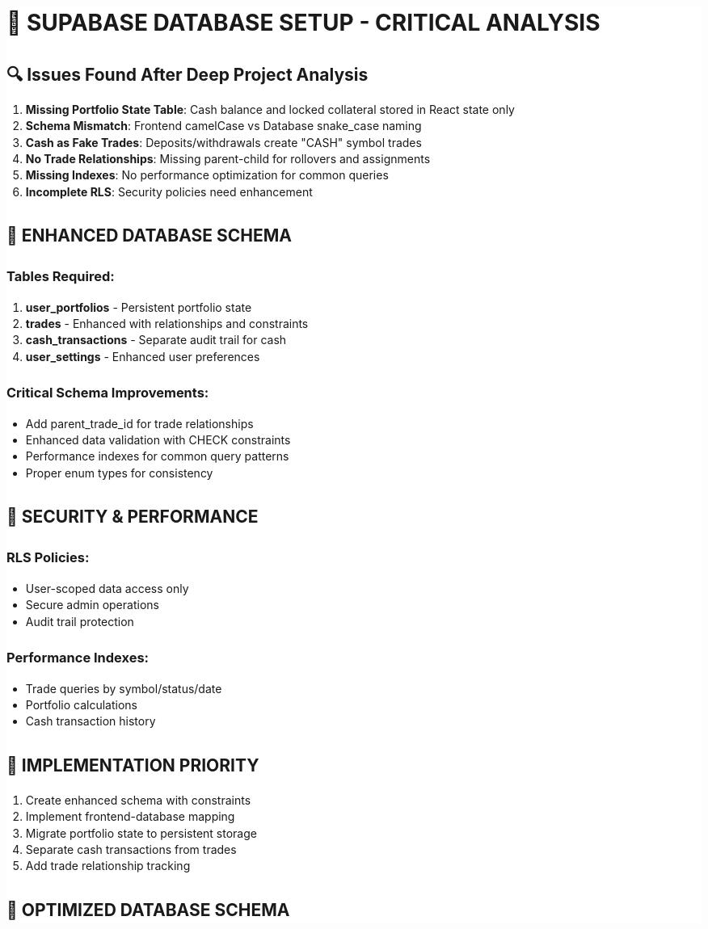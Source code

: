 # 🚀 SUPABASE DATABASE SETUP - CRITICAL ANALYSIS

## 🔍 Issues Found After Deep Project Analysis

1. **Missing Portfolio State Table**: Cash balance and locked collateral stored in React state only
2. **Schema Mismatch**: Frontend camelCase vs Database snake_case naming
3. **Cash as Fake Trades**: Deposits/withdrawals create "CASH" symbol trades
4. **No Trade Relationships**: Missing parent-child for rollovers and assignments
5. **Missing Indexes**: No performance optimization for common queries
6. **Incomplete RLS**: Security policies need enhancement

## 🎯 ENHANCED DATABASE SCHEMA

### Tables Required:
1. **user_portfolios** - Persistent portfolio state
2. **trades** - Enhanced with relationships and constraints  
3. **cash_transactions** - Separate audit trail for cash
4. **user_settings** - Enhanced user preferences

### Critical Schema Improvements:
- Add parent_trade_id for trade relationships
- Enhanced data validation with CHECK constraints
- Performance indexes for common query patterns
- Proper enum types for consistency

## 🔐 SECURITY & PERFORMANCE

### RLS Policies:
- User-scoped data access only
- Secure admin operations
- Audit trail protection

### Performance Indexes:
- Trade queries by symbol/status/date
- Portfolio calculations
- Cash transaction history

## 🎯 IMPLEMENTATION PRIORITY

1. Create enhanced schema with constraints
2. Implement frontend-database mapping
3. Migrate portfolio state to persistent storage
4. Separate cash transactions from trades
5. Add trade relationship tracking

## 🎯 **OPTIMIZED DATABASE SCHEMA**
